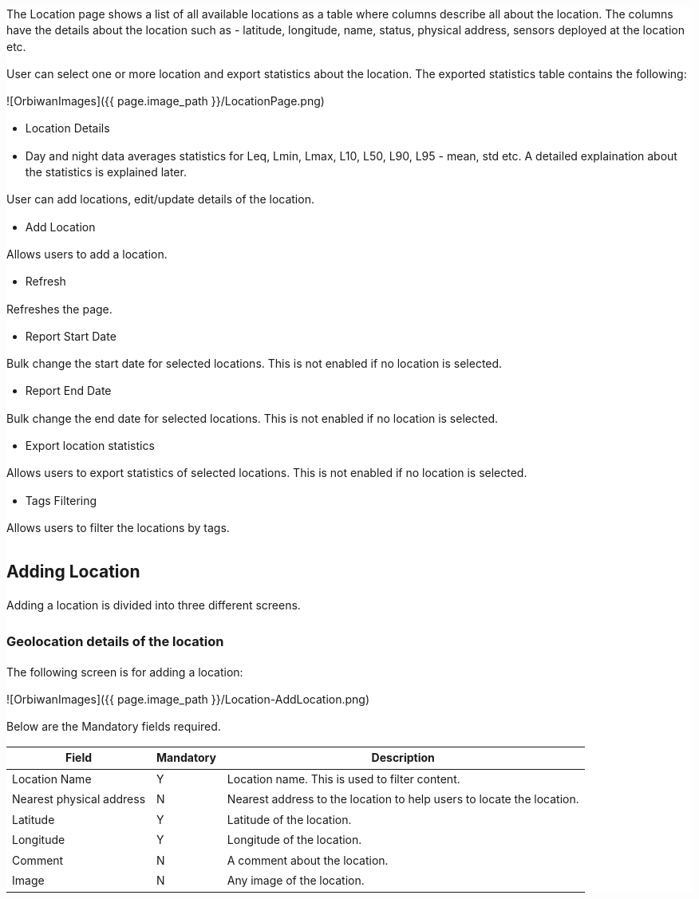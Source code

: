 The Location page shows a list of all available locations as a table where columns describe all about the location. The columns have the details about the location such as - latitude, longitude, name, status, physical address, sensors deployed at the location etc.

User can select one or more location and export statistics about the location. The exported statistics table contains the following:

![OrbiwanImages]({{ page.image_path }}/LocationPage.png)

- Location Details

- Day and night data averages statistics for Leq, Lmin, Lmax, L10, L50, L90, L95 - mean, std etc. A detailed explaination about the statistics is explained later.

User can add locations, edit/update details of the location.

- Add Location

Allows users to add a location.

- Refresh

Refreshes the page.

- Report Start Date

Bulk change the start date for selected locations. This is not enabled if no location is selected.

- Report End Date

Bulk change the end date for selected locations. This is not enabled if no location is selected.

- Export location statistics

Allows users to export statistics of selected locations. This is not enabled if no location is selected.

- Tags Filtering

Allows users to filter the locations by tags.

## Adding Location

Adding a location is divided into three different screens.

### Geolocation details of the location

The following screen is for adding a location:

![OrbiwanImages]({{ page.image_path }}/Location-AddLocation.png)

Below are the Mandatory fields required.

| Field                    | Mandatory | Description                                                           |
| ------------------------ | --------- | --------------------------------------------------------------------- |
| Location Name            | Y         | Location name. This is used to filter content.                        |
| Nearest physical address | N         | Nearest address to the location to help users to locate the location. |
| Latitude                 | Y         | Latitude of the location.                                             |
| Longitude                | Y         | Longitude of the location.                                            |
| Comment                  | N         | A comment about the location.                                         |
| Image                    | N         | Any image of the location.                                            |
